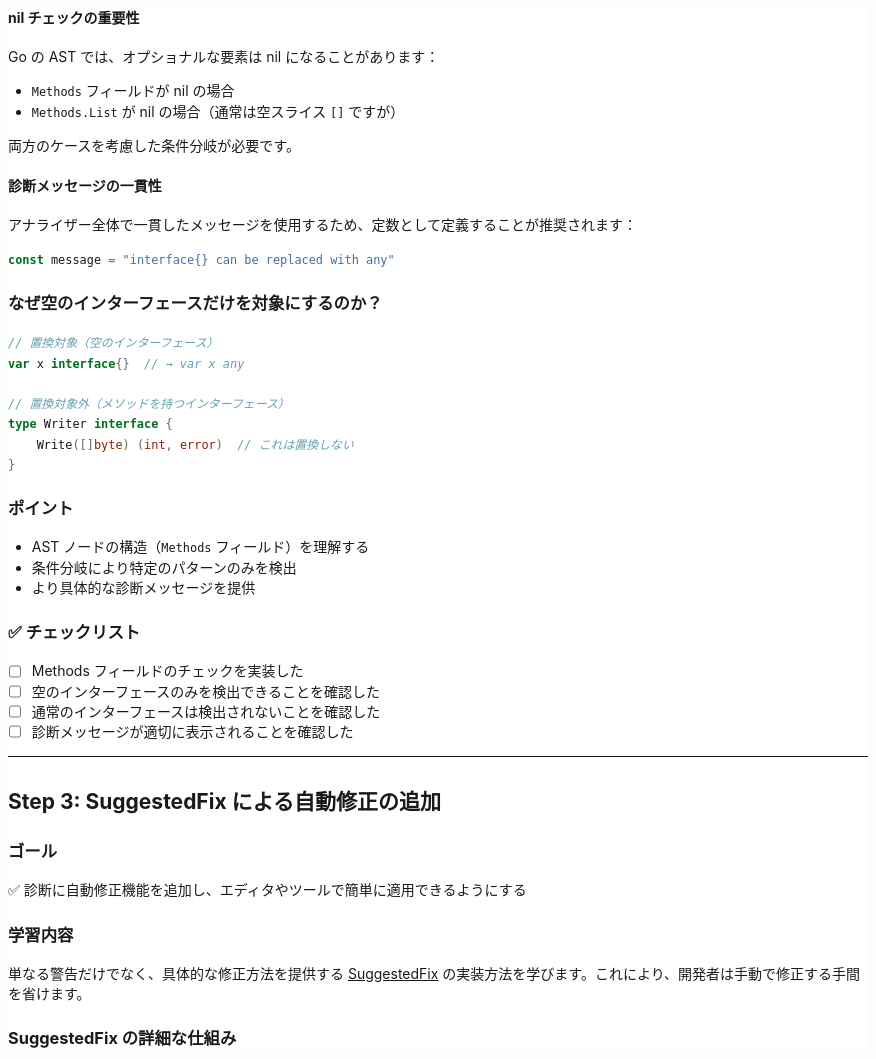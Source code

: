 #### nil チェックの重要性

Go の AST では、オプショナルな要素は nil になることがあります：
- `Methods` フィールドが nil の場合
- `Methods.List` が nil の場合（通常は空スライス `[]` ですが）

両方のケースを考慮した条件分岐が必要です。

#### 診断メッセージの一貫性

アナライザー全体で一貫したメッセージを使用するため、定数として定義することが推奨されます：

```go
const message = "interface{} can be replaced with any"
```

### なぜ空のインターフェースだけを対象にするのか？

```go
// 置換対象（空のインターフェース）
var x interface{}  // → var x any

// 置換対象外（メソッドを持つインターフェース）
type Writer interface {
    Write([]byte) (int, error)  // これは置換しない
}
```

### ポイント
- AST ノードの構造（`Methods` フィールド）を理解する
- 条件分岐により特定のパターンのみを検出
- より具体的な診断メッセージを提供

### ✅ チェックリスト
- [ ] Methods フィールドのチェックを実装した
- [ ] 空のインターフェースのみを検出できることを確認した
- [ ] 通常のインターフェースは検出されないことを確認した
- [ ] 診断メッセージが適切に表示されることを確認した

---

## Step 3: SuggestedFix による自動修正の追加

### ゴール
✅ 診断に自動修正機能を追加し、エディタやツールで簡単に適用できるようにする

### 学習内容

単なる警告だけでなく、具体的な修正方法を提供する [SuggestedFix](https://pkg.go.dev/golang.org/x/tools/go/analysis#SuggestedFix) の実装方法を学びます。これにより、開発者は手動で修正する手間を省けます。

### SuggestedFix の詳細な仕組み
